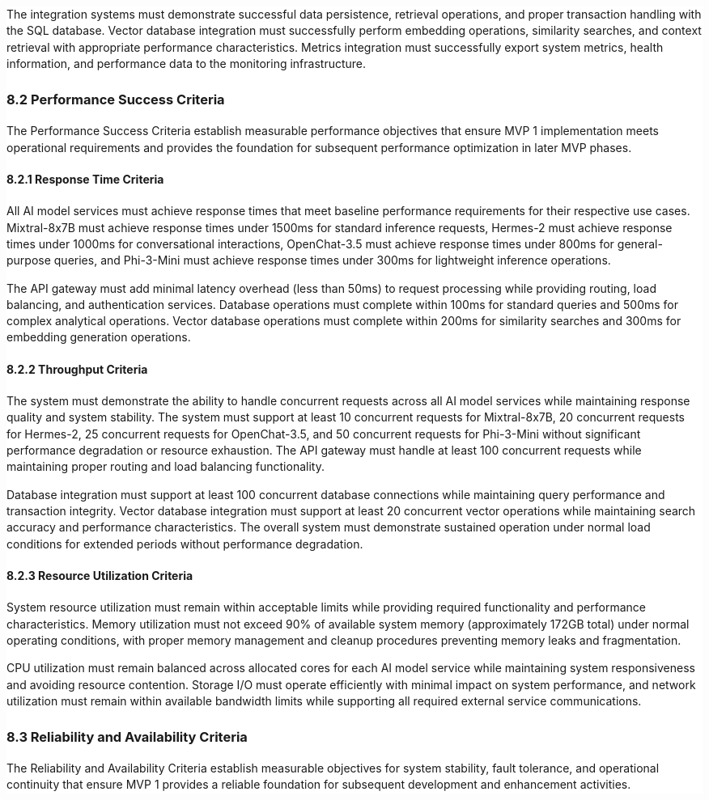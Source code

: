 The integration systems must demonstrate successful data persistence, retrieval operations, and proper transaction handling with the SQL database. Vector database integration must successfully perform embedding operations, similarity searches, and context retrieval with appropriate performance characteristics. Metrics integration must successfully export system metrics, health information, and performance data to the monitoring infrastructure.

### 8.2 Performance Success Criteria

The Performance Success Criteria establish measurable performance objectives that ensure MVP 1 implementation meets operational requirements and provides the foundation for subsequent performance optimization in later MVP phases.

#### 8.2.1 Response Time Criteria
All AI model services must achieve response times that meet baseline performance requirements for their respective use cases. Mixtral-8x7B must achieve response times under 1500ms for standard inference requests, Hermes-2 must achieve response times under 1000ms for conversational interactions, OpenChat-3.5 must achieve response times under 800ms for general-purpose queries, and Phi-3-Mini must achieve response times under 300ms for lightweight inference operations.

The API gateway must add minimal latency overhead (less than 50ms) to request processing while providing routing, load balancing, and authentication services. Database operations must complete within 100ms for standard queries and 500ms for complex analytical operations. Vector database operations must complete within 200ms for similarity searches and 300ms for embedding generation operations.

#### 8.2.2 Throughput Criteria
The system must demonstrate the ability to handle concurrent requests across all AI model services while maintaining response quality and system stability. The system must support at least 10 concurrent requests for Mixtral-8x7B, 20 concurrent requests for Hermes-2, 25 concurrent requests for OpenChat-3.5, and 50 concurrent requests for Phi-3-Mini without significant performance degradation or resource exhaustion. The API gateway must handle at least 100 concurrent requests while maintaining proper routing and load balancing functionality.

Database integration must support at least 100 concurrent database connections while maintaining query performance and transaction integrity. Vector database integration must support at least 20 concurrent vector operations while maintaining search accuracy and performance characteristics. The overall system must demonstrate sustained operation under normal load conditions for extended periods without performance degradation.

#### 8.2.3 Resource Utilization Criteria
System resource utilization must remain within acceptable limits while providing required functionality and performance characteristics. Memory utilization must not exceed 90% of available system memory (approximately 172GB total) under normal operating conditions, with proper memory management and cleanup procedures preventing memory leaks and fragmentation.

CPU utilization must remain balanced across allocated cores for each AI model service while maintaining system responsiveness and avoiding resource contention. Storage I/O must operate efficiently with minimal impact on system performance, and network utilization must remain within available bandwidth limits while supporting all required external service communications.

### 8.3 Reliability and Availability Criteria

The Reliability and Availability Criteria establish measurable objectives for system stability, fault tolerance, and operational continuity that ensure MVP 1 provides a reliable foundation for subsequent development and enhancement activities.

